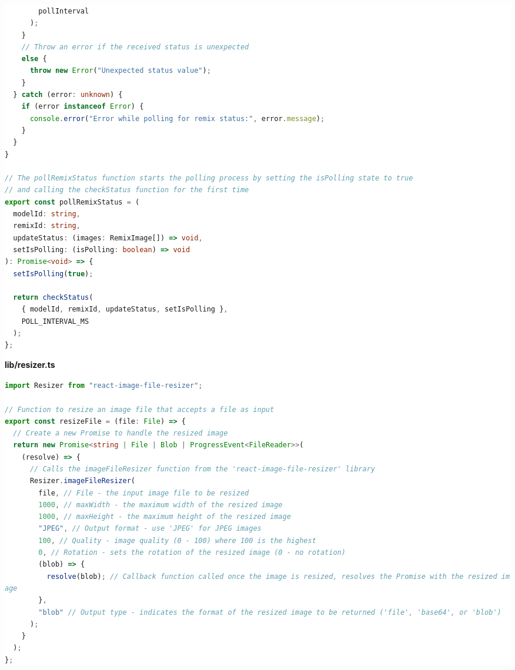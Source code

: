```ts copy
        pollInterval
      );
    }
    // Throw an error if the received status is unexpected
    else {
      throw new Error("Unexpected status value");
    }
  } catch (error: unknown) {
    if (error instanceof Error) {
      console.error("Error while polling for remix status:", error.message);
    }
  }
}

// The pollRemixStatus function starts the polling process by setting the isPolling state to true
// and calling the checkStatus function for the first time
export const pollRemixStatus = (
  modelId: string,
  remixId: string,
  updateStatus: (images: RemixImage[]) => void,
  setIsPolling: (isPolling: boolean) => void
): Promise<void> => {
  setIsPolling(true);

  return checkStatus(
    { modelId, remixId, updateStatus, setIsPolling },
    POLL_INTERVAL_MS
  );
};
```

**lib/resizer.ts**

```ts copy
import Resizer from "react-image-file-resizer";

// Function to resize an image file that accepts a file as input
export const resizeFile = (file: File) => {
  // Create a new Promise to handle the resized image
  return new Promise<string | File | Blob | ProgressEvent<FileReader>>(
    (resolve) => {
      // Calls the imageFileResizer function from the 'react-image-file-resizer' library
      Resizer.imageFileResizer(
        file, // File - the input image file to be resized
        1000, // maxWidth - the maximum width of the resized image
        1000, // maxHeight - the maximum height of the resized image
        "JPEG", // Output format - use 'JPEG' for JPEG images
        100, // Quality - image quality (0 - 100) where 100 is the highest
        0, // Rotation - sets the rotation of the resized image (0 - no rotation)
        (blob) => {
          resolve(blob); // Callback function called once the image is resized, resolves the Promise with the resized image
        },
        "blob" // Output type - indicates the format of the resized image to be returned ('file', 'base64', or 'blob')
      );
    }
  );
};
```
